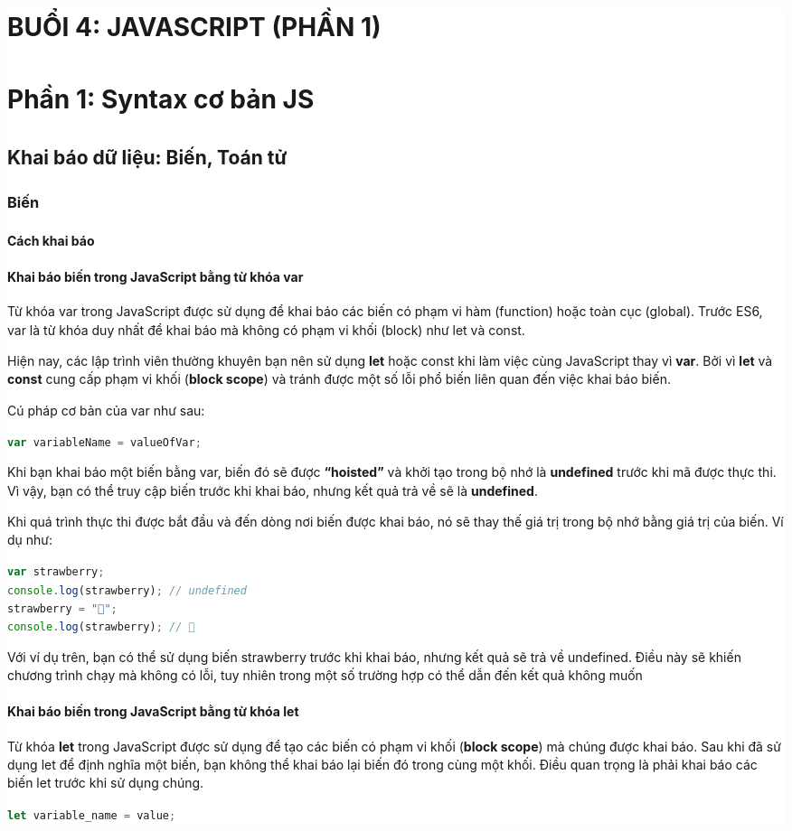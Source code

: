 # BUỔI 4: JAVASCRIPT (PHẦN 1)

# Phần 1: Syntax cơ bản JS

## Khai báo dữ liệu: Biến, Toán tử

### Biến

#### Cách khai báo

#### Khai báo biến trong JavaScript bằng từ khóa var

Từ khóa var trong JavaScript được sử dụng để khai báo các biến có phạm vi hàm (function) hoặc toàn cục (global). Trước ES6, var là từ khóa duy nhất để khai báo mà không có phạm vi khối (block) như let và const.

Hiện nay, các lập trình viên thường khuyên bạn nên sử dụng **let** hoặc const khi làm việc cùng JavaScript thay vì **var**. Bởi vì **let** và **const** cung cấp phạm vi khối (**block scope**) và tránh được một số lỗi phổ biến liên quan đến việc khai báo biến.

Cú pháp cơ bản của var như sau:

```js
var variableName = valueOfVar;
```

Khi bạn khai báo một biến bằng var, biến đó sẽ được **“hoisted”** và khởi tạo trong bộ nhớ là **undefined** trước khi mã được thực thi. Vì vậy, bạn có thể truy cập biến trước khi khai báo, nhưng kết quả trả về sẽ là **undefined**.

Khi quá trình thực thi được bắt đầu và đến dòng nơi biến được khai báo, nó sẽ thay thế giá trị trong bộ nhớ bằng giá trị của biến. Ví dụ như:

```js
var strawberry;
console.log(strawberry); // undefined
strawberry = "🍓";
console.log(strawberry); // 🍓
```

Với ví dụ trên, bạn có thể sử dụng biến strawberry trước khi khai báo, nhưng kết quả sẽ trả về undefined. Điều này sẽ khiến chương trình chạy mà không có lỗi, tuy nhiên trong một số trường hợp có thể dẫn đến kết quả không muốn

#### Khai báo biến trong JavaScript bằng từ khóa let

Từ khóa **let** trong JavaScript được sử dụng để tạo các biến có phạm vi khối (**block scope**) mà chúng được khai báo. Sau khi đã sử dụng let để định nghĩa một biến, bạn không thể khai báo lại biến đó trong cùng một khối. Điều quan trọng là phải khai báo các biến let trước khi sử dụng chúng.

```js
let variable_name = value;
```
